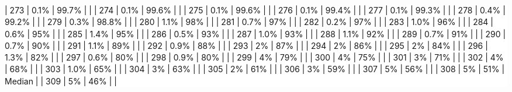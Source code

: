 | 273 | 0.1% | 99.7% |  |
| 274 | 0.1% | 99.6% |  |
| 275 | 0.1% | 99.6% |  |
| 276 | 0.1% | 99.4% |  |
| 277 | 0.1% | 99.3% |  |
| 278 | 0.4% | 99.2% |  |
| 279 | 0.3% | 98.8% |  |
| 280 | 1.1% | 98% |  |
| 281 | 0.7% | 97% |  |
| 282 | 0.2% | 97% |  |
| 283 | 1.0% | 96% |  |
| 284 | 0.6% | 95% |  |
| 285 | 1.4% | 95% |  |
| 286 | 0.5% | 93% |  |
| 287 | 1.0% | 93% |  |
| 288 | 1.1% | 92% |  |
| 289 | 0.7% | 91% |  |
| 290 | 0.7% | 90% |  |
| 291 | 1.1% | 89% |  |
| 292 | 0.9% | 88% |  |
| 293 | 2% | 87% |  |
| 294 | 2% | 86% |  |
| 295 | 2% | 84% |  |
| 296 | 1.3% | 82% |  |
| 297 | 0.6% | 80% |  |
| 298 | 0.9% | 80% |  |
| 299 | 4% | 79% |  |
| 300 | 4% | 75% |  |
| 301 | 3% | 71% |  |
| 302 | 4% | 68% |  |
| 303 | 1.0% | 65% |  |
| 304 | 3% | 63% |  |
| 305 | 2% | 61% |  |
| 306 | 3% | 59% |  |
| 307 | 5% | 56% |  |
| 308 | 5% | 51% | Median |
| 309 | 5% | 46% |  |